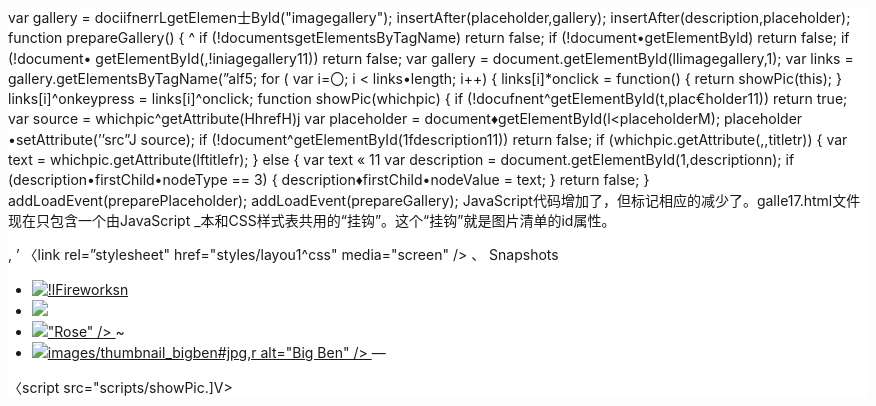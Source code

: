 var gallery = dociifnerrLgetElemen士Byld("imagegallery");
insertAfter(placeholder,gallery);
insertAfter(description,placeholder);
function prepareGallery() {	^
if (!documentsgetElementsByTagName) return false; if (!document•getElementByld) return false; if (!document• getElementById(,!iniagegallery11)) return false; var gallery = document.getElementById(llimagegallery,1); var links = gallery.getElementsByTagName(”alf5; for ( var i=〇; i < links•length; i++) { links[i]*onclick = function() { return showPic(this);
}
links[i]^onkeypress = links[i]^onclick;
function showPic(whichpic) {
if (!docufnent^getElementById(t,plac€holder11)) return true; var source = whichpic^getAttribute(HhrefH)j var placeholder = document♦getElementById(l<placeholderM); placeholder •setAttribute(’’src”J source); if (!document^getElementById(1fdescription11)) return false; if (whichpic.getAttribute(,,titletr)) { var text = whichpic.getAttribute(lftitlefr);
} else { var text « 11
var description = document.getElementById(1,descriptionn); if (description•firstChild•nodeType == 3) { description♦firstChild•nodeValue = text;
}
return false;
}
addLoadEvent(preparePlaceholder); addLoadEvent(prepareGallery);
JavaScript代码增加了，但标记相应的减少了。galle17.html文件现在只包含一个由JavaScript _本和CSS样式表共用的“挂钩”。这个“挂钩”就是图片清单的id属性。
<!D0CTYPE html>	,
<html>	’
<head>
<meta http-equiv=ncontent-typeM content«f,text/html; charset=utf-8n />
<title>Image Gallery</title>
〈link rel=”stylesheet" href="styles/layou1^css" media="screen" />	、
</head>
<body>
<hl>Snapshots</hl>
<ul id=”ifnagegallery”>
<li>
<a href=lfimages/fireworks^jpgtf title=nA fireworks display,f>
<img src^^images/thumbnail^fireworks.jpg11 alt=!lFireworksn />
</a>
</li>
<li>
<a href=1limages/coffee^jpgff title=l!A cup of black coffee11 >
<img src=?limages/thuinbnail_coffee. jpgir a It=11 Coffeen />
</a>
</li>
<li>








<a href=!,images/rose^ jpgH title="A red, red rose">
<img src=rrimages/thumbnail_rose. jpgH al1>"Rose" />
</a>	~
</li>
<li>
<a href=Mimages/bigben.jpg11 title=!lThe famous clockrf>
<img src=f>images/thumbnail_bigben#jpg,r alt="Big Ben" />
</a>	—
</li>
</ul>
〈script src="scripts/showPic.]V></script>
</body>
</html>